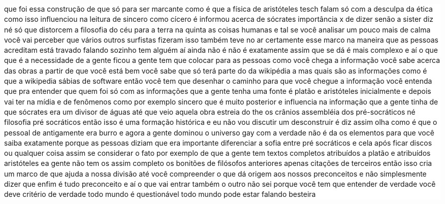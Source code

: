 que foi essa construção de que só para
ser marcante como é que a física de
aristóteles tesch falam só com a
desculpa da ética como isso influenciou
na leitura de sincero como cícero é
informou acerca de sócrates importância
x de dizer senão a sister diz né
só que distorcem a filosofia do céu para
a terra
na quinta as coisas humanas e tal se
você analisar um pouco mais de calma
você vai perceber que vários outros
surfistas fizeram isso também teve no ar
certamente esse marco na maneira que as
pessoas acreditam está travado falando
sozinho tem alguém aí ainda não é não é
exatamente assim que se dá é mais
complexo
e aí o que que é a necessidade de a
gente ficou a gente tem que colocar para
as pessoas como você chega a informação
você sabe acerca das obras a partir de
que você está bem você sabe que só terá
parte do da wikipédia a mas quais são as
informações como é que a wikipedia
sábias de software
então você tem que desenhar o caminho
para que você chegue a informação você
entenda que pra entender que quem foi só
com as informações que a gente tenha uma
fonte é platão e aristóteles
inicialmente e depois vai ter na mídia e
de fenômenos como por exemplo sincero
que é muito posterior e influencia na
informação que a gente tinha de que
sócrates era um divisor de águas
até que veio aquela obra estreia do the
os crânios assembléia dos pré-socráticos
né filosofia pré socráticos então isso é
uma formação histórica e eu não vou
discutir um desconstruir é diz assim
olha como é que o pessoal de antigamente
era burro e agora a gente dominou o
universo gay com a verdade não é da os
elementos para que você saiba exatamente
porque as pessoas diziam que era
importante diferenciar a sofia entre pré
socráticos e cela após ficar discos ou
qualquer coisa assim se considerar o
fato por exemplo de que a gente tem
textos completos atribuídos a platão e
atribuídos aristóteles ea gente não tem
os assim completo os bonitões de
filósofos anteriores apenas citações de
terceiros então isso cria um marco de
que ajuda a nossa divisão até você
compreender o que dá origem aos nossos
preconceitos e não simplesmente dizer
que enfim é tudo preconceito e aí o que
vai entrar também
o outro não sei porque você tem que
entender de verdade você deve critério
de verdade todo mundo é questionável
todo mundo pode estar falando besteira